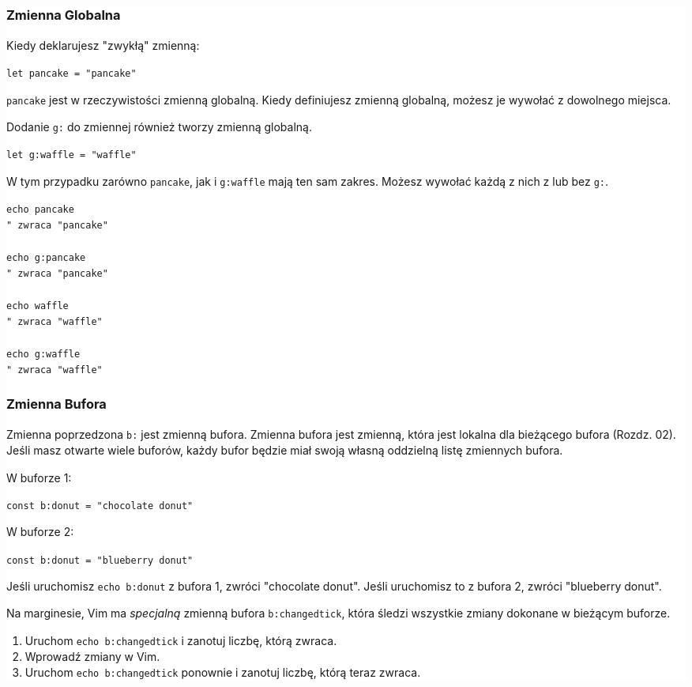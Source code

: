 ### Zmienna Globalna

Kiedy deklarujesz "zwykłą" zmienną:

```shell
let pancake = "pancake"
```

`pancake` jest w rzeczywistości zmienną globalną. Kiedy definiujesz zmienną globalną, możesz je wywołać z dowolnego miejsca.

Dodanie `g:` do zmiennej również tworzy zmienną globalną.

```shell
let g:waffle = "waffle"
```

W tym przypadku zarówno `pancake`, jak i `g:waffle` mają ten sam zakres. Możesz wywołać każdą z nich z lub bez `g:`.

```shell
echo pancake
" zwraca "pancake"

echo g:pancake
" zwraca "pancake"

echo waffle
" zwraca "waffle"

echo g:waffle
" zwraca "waffle"
```

### Zmienna Bufora

Zmienna poprzedzona `b:` jest zmienną bufora. Zmienna bufora jest zmienną, która jest lokalna dla bieżącego bufora (Rozdz. 02). Jeśli masz otwarte wiele buforów, każdy bufor będzie miał swoją własną oddzielną listę zmiennych bufora.

W buforze 1:

```shell
const b:donut = "chocolate donut"
```

W buforze 2:

```shell
const b:donut = "blueberry donut"
```

Jeśli uruchomisz `echo b:donut` z bufora 1, zwróci "chocolate donut". Jeśli uruchomisz to z bufora 2, zwróci "blueberry donut".

Na marginesie, Vim ma *specjalną* zmienną bufora `b:changedtick`, która śledzi wszystkie zmiany dokonane w bieżącym buforze.

1. Uruchom `echo b:changedtick` i zanotuj liczbę, którą zwraca.
2. Wprowadź zmiany w Vim.
3. Uruchom `echo b:changedtick` ponownie i zanotuj liczbę, którą teraz zwraca.
